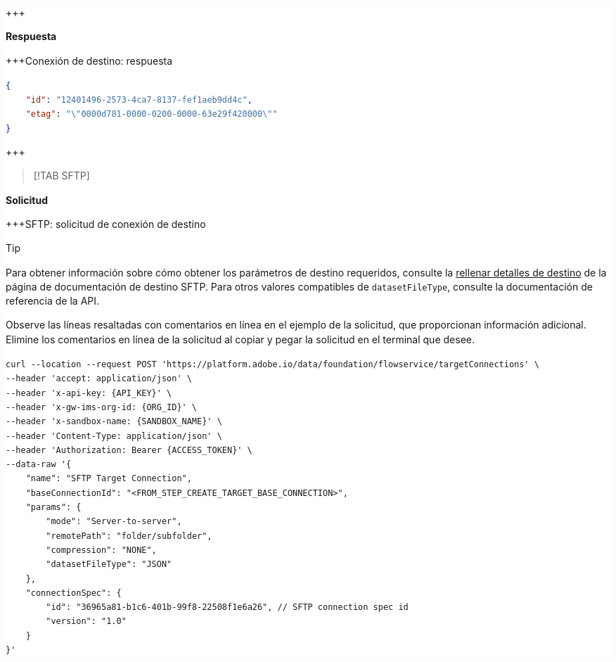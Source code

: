 +++

**Respuesta**

+++Conexión de destino: respuesta

```json
{
    "id": "12401496-2573-4ca7-8137-fef1aeb9dd4c",
    "etag": "\"0000d781-0000-0200-0000-63e29f420000\""
}
```

+++

>[!TAB SFTP]

**Solicitud**

+++SFTP: solicitud de conexión de destino

>[!TIP]
>
>Para obtener información sobre cómo obtener los parámetros de destino requeridos, consulte la [rellenar detalles de destino](/help/destinations/catalog/cloud-storage/google-cloud-storage.md#destination-details) de la página de documentación de destino SFTP.
>Para otros valores compatibles de `datasetFileType`, consulte la documentación de referencia de la API.

Observe las líneas resaltadas con comentarios en línea en el ejemplo de la solicitud, que proporcionan información adicional. Elimine los comentarios en línea de la solicitud al copiar y pegar la solicitud en el terminal que desee.

```shell {line-numbers="true" start-line="1" highlight="18"}
curl --location --request POST 'https://platform.adobe.io/data/foundation/flowservice/targetConnections' \
--header 'accept: application/json' \
--header 'x-api-key: {API_KEY}' \
--header 'x-gw-ims-org-id: {ORG_ID}' \
--header 'x-sandbox-name: {SANDBOX_NAME}' \
--header 'Content-Type: application/json' \
--header 'Authorization: Bearer {ACCESS_TOKEN}' \
--data-raw '{
    "name": "SFTP Target Connection",
    "baseConnectionId": "<FROM_STEP_CREATE_TARGET_BASE_CONNECTION>",
    "params": {
        "mode": "Server-to-server",
        "remotePath": "folder/subfolder",
        "compression": "NONE",
        "datasetFileType": "JSON"
    },
    "connectionSpec": {
        "id": "36965a81-b1c6-401b-99f8-22508f1e6a26", // SFTP connection spec id
        "version": "1.0"
    }
}'
```
